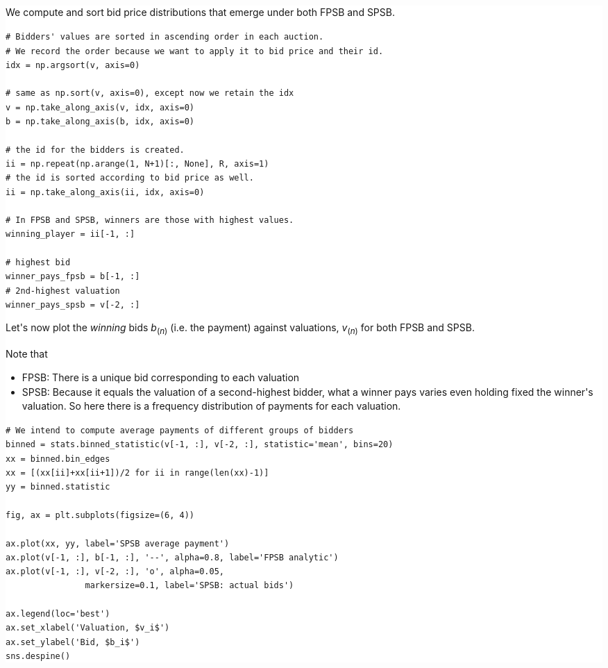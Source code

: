 We compute and sort bid price distributions   that emerge under both  FPSB and SPSB.

```{code-cell} ipython3
# Bidders' values are sorted in ascending order in each auction.
# We record the order because we want to apply it to bid price and their id.
idx = np.argsort(v, axis=0)

# same as np.sort(v, axis=0), except now we retain the idx
v = np.take_along_axis(v, idx, axis=0)
b = np.take_along_axis(b, idx, axis=0)

# the id for the bidders is created.
ii = np.repeat(np.arange(1, N+1)[:, None], R, axis=1)
# the id is sorted according to bid price as well.
ii = np.take_along_axis(ii, idx, axis=0)

# In FPSB and SPSB, winners are those with highest values.
winning_player = ii[-1, :]

# highest bid
winner_pays_fpsb = b[-1, :]
# 2nd-highest valuation
winner_pays_spsb = v[-2, :]
```

Let's now plot the _winning_ bids $b_{(n)}$ (i.e. the payment) against valuations, $v_{(n)}$ for both FPSB and SPSB.

Note that

- FPSB: There is a unique bid corresponding to each valuation
- SPSB: Because it  equals  the valuation of a second-highest bidder, what a winner pays varies even holding fixed the winner's valuation. So here there is a frequency distribution of payments for each valuation.

```{code-cell} ipython3
# We intend to compute average payments of different groups of bidders
binned = stats.binned_statistic(v[-1, :], v[-2, :], statistic='mean', bins=20)
xx = binned.bin_edges
xx = [(xx[ii]+xx[ii+1])/2 for ii in range(len(xx)-1)]
yy = binned.statistic

fig, ax = plt.subplots(figsize=(6, 4))

ax.plot(xx, yy, label='SPSB average payment')
ax.plot(v[-1, :], b[-1, :], '--', alpha=0.8, label='FPSB analytic')
ax.plot(v[-1, :], v[-2, :], 'o', alpha=0.05, 
                markersize=0.1, label='SPSB: actual bids')

ax.legend(loc='best')
ax.set_xlabel('Valuation, $v_i$')
ax.set_ylabel('Bid, $b_i$')
sns.despine()
```
